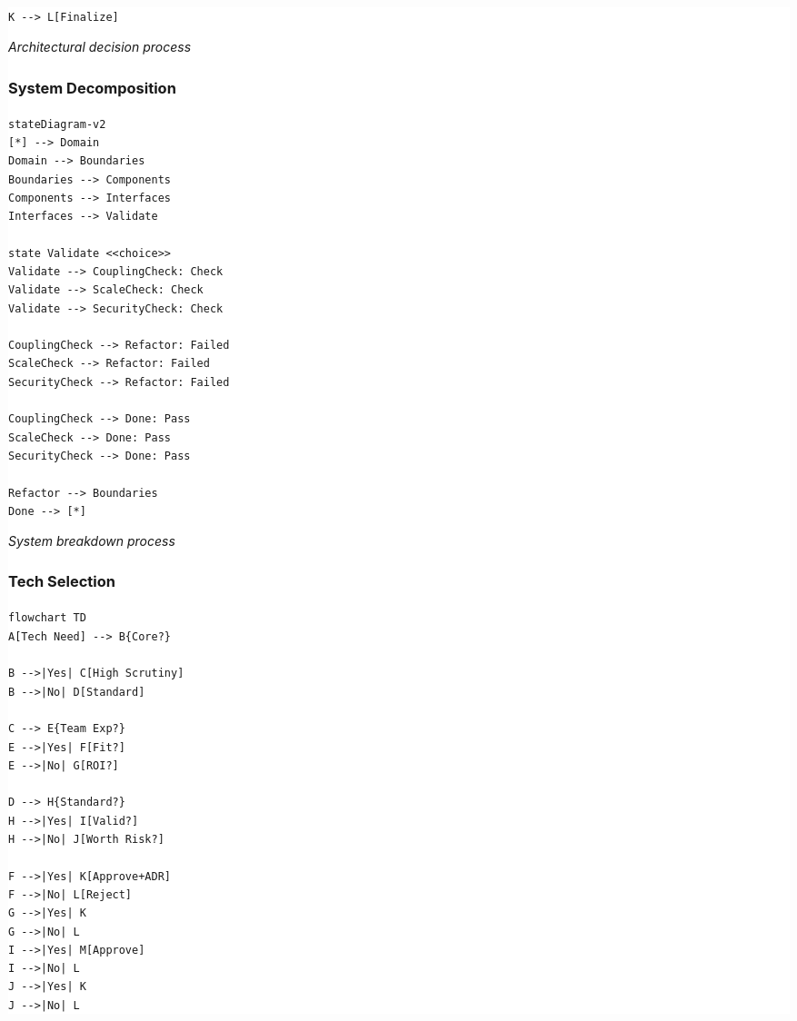 ```mermaid
K --> L[Finalize]
```

*Architectural decision process*

### System Decomposition

```mermaid
stateDiagram-v2
[*] --> Domain
Domain --> Boundaries
Boundaries --> Components
Components --> Interfaces
Interfaces --> Validate

state Validate <<choice>>
Validate --> CouplingCheck: Check
Validate --> ScaleCheck: Check
Validate --> SecurityCheck: Check

CouplingCheck --> Refactor: Failed
ScaleCheck --> Refactor: Failed
SecurityCheck --> Refactor: Failed

CouplingCheck --> Done: Pass
ScaleCheck --> Done: Pass
SecurityCheck --> Done: Pass

Refactor --> Boundaries
Done --> [*]
```

*System breakdown process*

### Tech Selection

```mermaid
flowchart TD
A[Tech Need] --> B{Core?}

B -->|Yes| C[High Scrutiny]
B -->|No| D[Standard]

C --> E{Team Exp?}
E -->|Yes| F[Fit?]
E -->|No| G[ROI?]

D --> H{Standard?}
H -->|Yes| I[Valid?]
H -->|No| J[Worth Risk?]

F -->|Yes| K[Approve+ADR]
F -->|No| L[Reject]
G -->|Yes| K
G -->|No| L
I -->|Yes| M[Approve]
I -->|No| L
J -->|Yes| K
J -->|No| L
```
